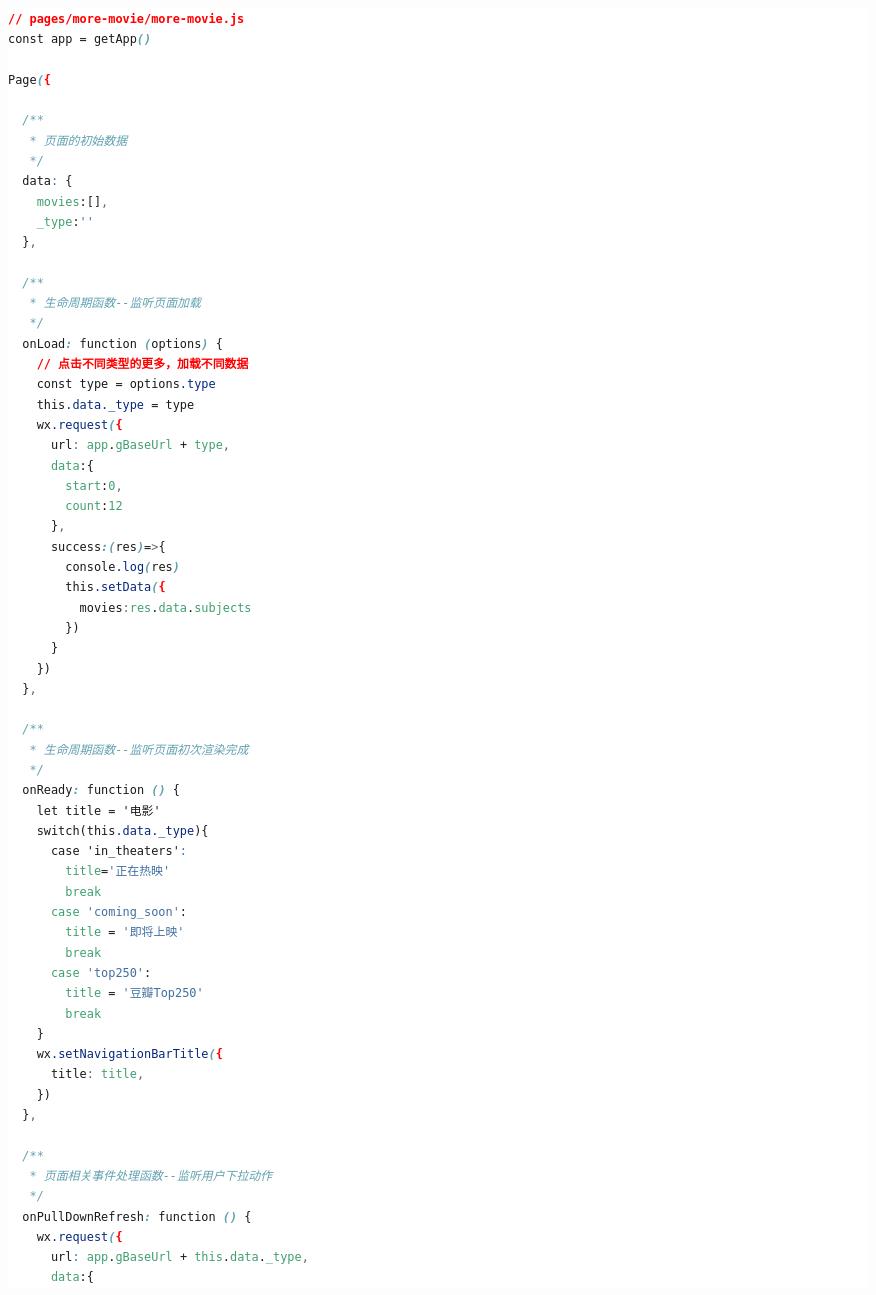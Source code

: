 ```css
// pages/more-movie/more-movie.js
const app = getApp()

Page({

  /**
   * 页面的初始数据
   */
  data: {
    movies:[],
    _type:''
  },

  /**
   * 生命周期函数--监听页面加载
   */
  onLoad: function (options) {
    // 点击不同类型的更多，加载不同数据
    const type = options.type
    this.data._type = type
    wx.request({
      url: app.gBaseUrl + type,
      data:{
        start:0,
        count:12
      },
      success:(res)=>{
        console.log(res)
        this.setData({
          movies:res.data.subjects
        })
      }
    }) 
  },

  /**
   * 生命周期函数--监听页面初次渲染完成
   */
  onReady: function () {
    let title = '电影'
    switch(this.data._type){
      case 'in_theaters':
        title='正在热映'
        break
      case 'coming_soon':
        title = '即将上映'
        break
      case 'top250':
        title = '豆瓣Top250'
        break
    }
    wx.setNavigationBarTitle({
      title: title,
    })
  },

  /**
   * 页面相关事件处理函数--监听用户下拉动作
   */
  onPullDownRefresh: function () {
    wx.request({
      url: app.gBaseUrl + this.data._type,
      data:{
```